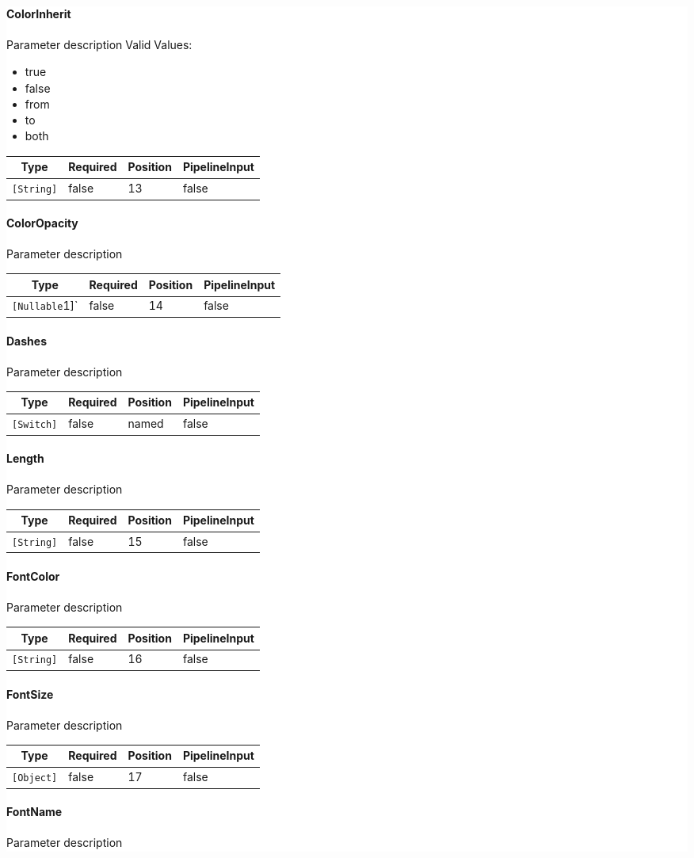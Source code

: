 #### **ColorInherit**
Parameter description
Valid Values:

* true
* false
* from
* to
* both

|Type      |Required|Position|PipelineInput|
|----------|--------|--------|-------------|
|`[String]`|false   |13      |false        |

#### **ColorOpacity**
Parameter description

|Type          |Required|Position|PipelineInput|
|--------------|--------|--------|-------------|
|`[Nullable`1]`|false   |14      |false        |

#### **Dashes**
Parameter description

|Type      |Required|Position|PipelineInput|
|----------|--------|--------|-------------|
|`[Switch]`|false   |named   |false        |

#### **Length**
Parameter description

|Type      |Required|Position|PipelineInput|
|----------|--------|--------|-------------|
|`[String]`|false   |15      |false        |

#### **FontColor**
Parameter description

|Type      |Required|Position|PipelineInput|
|----------|--------|--------|-------------|
|`[String]`|false   |16      |false        |

#### **FontSize**
Parameter description

|Type      |Required|Position|PipelineInput|
|----------|--------|--------|-------------|
|`[Object]`|false   |17      |false        |

#### **FontName**
Parameter description
